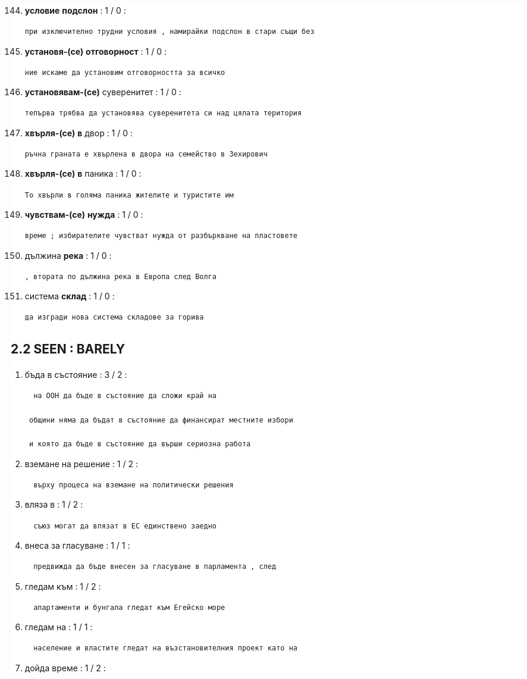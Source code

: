 144. **условие** **подслон** : 1  / 0 :

		 при изключително трудни условия , намирайки подслон в стари същи без

145. **установя-(се)** **отговорност** : 1  / 0 :

		 ние искаме да установим отговорността за всичко

146. **установявам-(се)** суверенитет : 1  / 0 :

		 тепърва трябва да установява суверенитета си над цялата територия

147. **хвърля-(се)** **в** двор : 1  / 0 :

		 ръчна граната е хвърлена в двора на семейство в Зехирович

148. **хвърля-(се)** **в** паника : 1  / 0 :

		 То хвърли в голяма паника жителите и туристите им

149. **чувствам-(се)** **нужда** : 1  / 0 :

		 време ; избирателите чувстват нужда от разбъркване на пластовете

150. дължина **река** : 1  / 0 :

		 , втората по дължина река в Европа след Волга

151. система **склад** : 1  / 0 :

		 да изгради нова система складове за горива

## 2.2 SEEN : BARELY

1. бъда в състояние : 3  / 2 :

		 на ООН да бъде в състояние да сложи край на

		общини няма да бъдат в състояние да финансират местните избори

		и която да бъде в състояние да върши сериозна работа

2. вземане на решение : 1  / 2 :

		 върху процеса на вземане на политически решения

3. вляза в : 1  / 2 :

		 съюз могат да влязат в ЕС единствено заедно

4. внеса за гласуване : 1  / 1 :

		 предвижда да бъде внесен за гласуване в парламента , след

5. гледам към : 1  / 2 :

		 апартаменти и бунгала гледат към Егейско море

6. гледам на : 1  / 1 :

		 население и властите гледат на възстановителния проект като на

7. дойда време : 1  / 2 :
